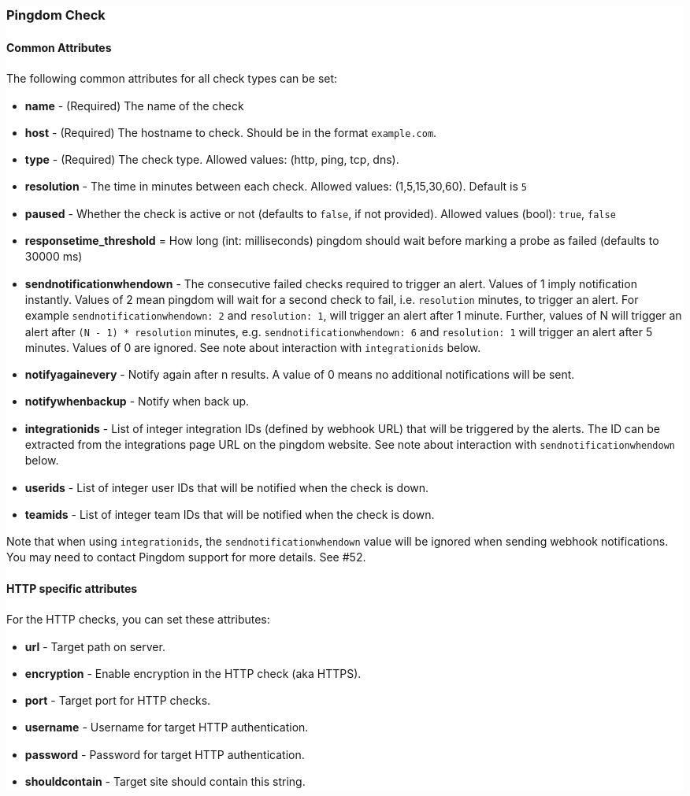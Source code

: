### Pingdom Check ###

#### Common Attributes ####

The following common attributes for all check types can be set:

  * **name** - (Required) The name of the check

  * **host** - (Required) The hostname to check.  Should be in the format `example.com`.

  * **type** - (Required) The check type.  Allowed values: (http, ping, tcp, dns).

  * **resolution** - The time in minutes between each check. Allowed values: (1,5,15,30,60). Default is `5`

  * **paused** - Whether the check is active or not (defaults to `false`, if not provided). Allowed values (bool): `true`, `false`

  * **responsetime_threshold** = How long (int: milliseconds) pingdom should wait before marking a probe as failed (defaults to 30000 ms)

  * **sendnotificationwhendown** - The consecutive failed checks required to trigger an alert. Values of 1 imply notification instantly. Values of 2 mean pingdom will wait for a second check to fail, i.e. `resolution` minutes, to trigger an alert. For example `sendnotificationwhendown: 2` and `resolution: 1`, will trigger an alert after 1 minute. Further, values of N will trigger an alert after `(N - 1) * resolution` minutes, e.g. `sendnotificationwhendown: 6` and `resolution: 1` will trigger an alert after 5 minutes. Values of 0 are ignored. See note about interaction with `integrationids` below.

  * **notifyagainevery** - Notify again after n results.  A value of 0 means no additional notifications will be sent.

  * **notifywhenbackup** - Notify when back up.

  * **integrationids** - List of integer integration IDs (defined by webhook URL) that will be triggered by the alerts. The ID can be extracted from the integrations page URL on the pingdom website. See note about interaction with `sendnotificationwhendown` below.

  * **userids** - List of integer user IDs that will be notified when the check is down.

  * **teamids** - List of integer team IDs that will be notified when the check is down.

Note that when using `integrationids`, the `sendnotificationwhendown` value will be ignored when sending webhook notifications.  You may need to contact Pingdom support for more details.  See #52.

#### HTTP specific attributes ####

For the HTTP checks, you can set these attributes:

  * **url** - Target path on server.

  * **encryption** - Enable encryption in the HTTP check (aka HTTPS).

  * **port** - Target port for HTTP checks.

  * **username** - Username for target HTTP authentication.

  * **password** - Password for target HTTP authentication.

  * **shouldcontain** - Target site should contain this string.
